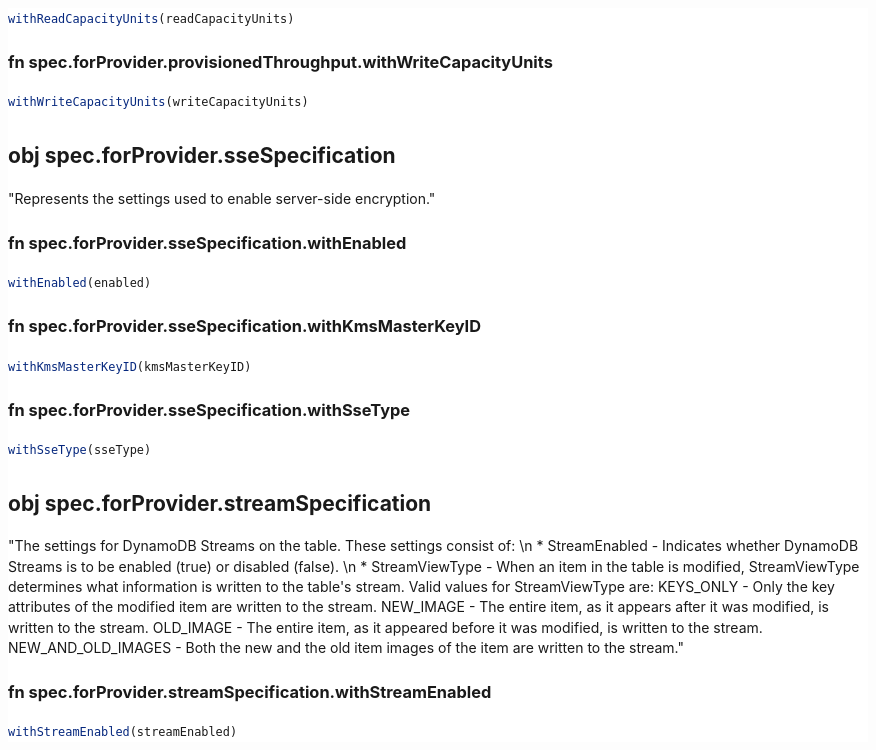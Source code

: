 ```ts
withReadCapacityUnits(readCapacityUnits)
```



### fn spec.forProvider.provisionedThroughput.withWriteCapacityUnits

```ts
withWriteCapacityUnits(writeCapacityUnits)
```



## obj spec.forProvider.sseSpecification

"Represents the settings used to enable server-side encryption."

### fn spec.forProvider.sseSpecification.withEnabled

```ts
withEnabled(enabled)
```



### fn spec.forProvider.sseSpecification.withKmsMasterKeyID

```ts
withKmsMasterKeyID(kmsMasterKeyID)
```



### fn spec.forProvider.sseSpecification.withSseType

```ts
withSseType(sseType)
```



## obj spec.forProvider.streamSpecification

"The settings for DynamoDB Streams on the table. These settings consist of: \n    * StreamEnabled - Indicates whether DynamoDB Streams is to be enabled    (true) or disabled (false). \n    * StreamViewType - When an item in the table is modified, StreamViewType    determines what information is written to the table's stream. Valid values    for StreamViewType are: KEYS_ONLY - Only the key attributes of the modified    item are written to the stream. NEW_IMAGE - The entire item, as it appears    after it was modified, is written to the stream. OLD_IMAGE - The entire    item, as it appeared before it was modified, is written to the stream.    NEW_AND_OLD_IMAGES - Both the new and the old item images of the item    are written to the stream."

### fn spec.forProvider.streamSpecification.withStreamEnabled

```ts
withStreamEnabled(streamEnabled)
```
